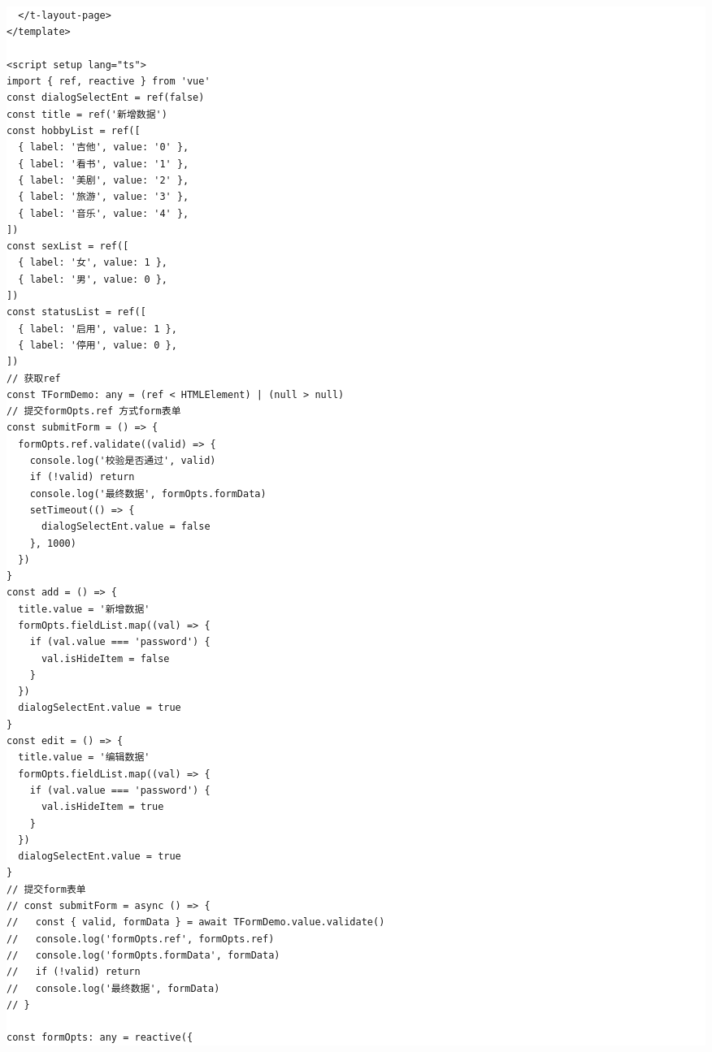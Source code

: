```vue
  </t-layout-page>
</template>

<script setup lang="ts">
import { ref, reactive } from 'vue'
const dialogSelectEnt = ref(false)
const title = ref('新增数据')
const hobbyList = ref([
  { label: '吉他', value: '0' },
  { label: '看书', value: '1' },
  { label: '美剧', value: '2' },
  { label: '旅游', value: '3' },
  { label: '音乐', value: '4' },
])
const sexList = ref([
  { label: '女', value: 1 },
  { label: '男', value: 0 },
])
const statusList = ref([
  { label: '启用', value: 1 },
  { label: '停用', value: 0 },
])
// 获取ref
const TFormDemo: any = (ref < HTMLElement) | (null > null)
// 提交formOpts.ref 方式form表单
const submitForm = () => {
  formOpts.ref.validate((valid) => {
    console.log('校验是否通过', valid)
    if (!valid) return
    console.log('最终数据', formOpts.formData)
    setTimeout(() => {
      dialogSelectEnt.value = false
    }, 1000)
  })
}
const add = () => {
  title.value = '新增数据'
  formOpts.fieldList.map((val) => {
    if (val.value === 'password') {
      val.isHideItem = false
    }
  })
  dialogSelectEnt.value = true
}
const edit = () => {
  title.value = '编辑数据'
  formOpts.fieldList.map((val) => {
    if (val.value === 'password') {
      val.isHideItem = true
    }
  })
  dialogSelectEnt.value = true
}
// 提交form表单
// const submitForm = async () => {
//   const { valid, formData } = await TFormDemo.value.validate()
//   console.log('formOpts.ref', formOpts.ref)
//   console.log('formOpts.formData', formData)
//   if (!valid) return
//   console.log('最终数据', formData)
// }

const formOpts: any = reactive({
```